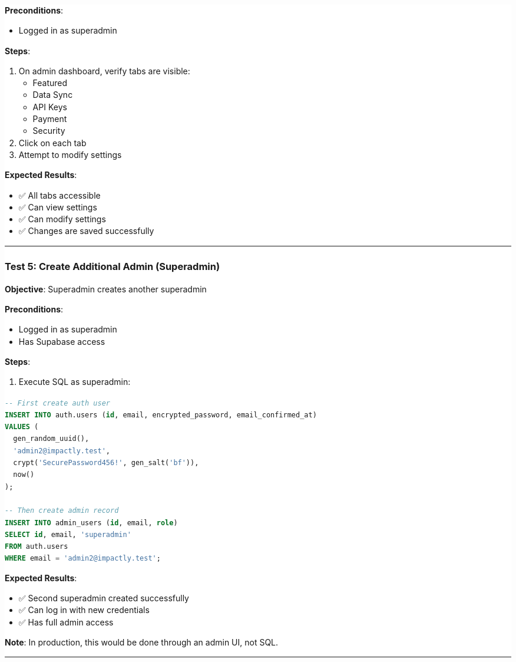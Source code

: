 **Preconditions**:
- Logged in as superadmin

**Steps**:
1. On admin dashboard, verify tabs are visible:
   - Featured
   - Data Sync
   - API Keys
   - Payment
   - Security
2. Click on each tab
3. Attempt to modify settings

**Expected Results**:
- ✅ All tabs accessible
- ✅ Can view settings
- ✅ Can modify settings
- ✅ Changes are saved successfully

---

### Test 5: Create Additional Admin (Superadmin)
**Objective**: Superadmin creates another superadmin

**Preconditions**:
- Logged in as superadmin
- Has Supabase access

**Steps**:
1. Execute SQL as superadmin:
```sql
-- First create auth user
INSERT INTO auth.users (id, email, encrypted_password, email_confirmed_at)
VALUES (
  gen_random_uuid(),
  'admin2@impactly.test',
  crypt('SecurePassword456!', gen_salt('bf')),
  now()
);

-- Then create admin record
INSERT INTO admin_users (id, email, role)
SELECT id, email, 'superadmin'
FROM auth.users
WHERE email = 'admin2@impactly.test';
```

**Expected Results**:
- ✅ Second superadmin created successfully
- ✅ Can log in with new credentials
- ✅ Has full admin access

**Note**: In production, this would be done through an admin UI, not SQL.

---
